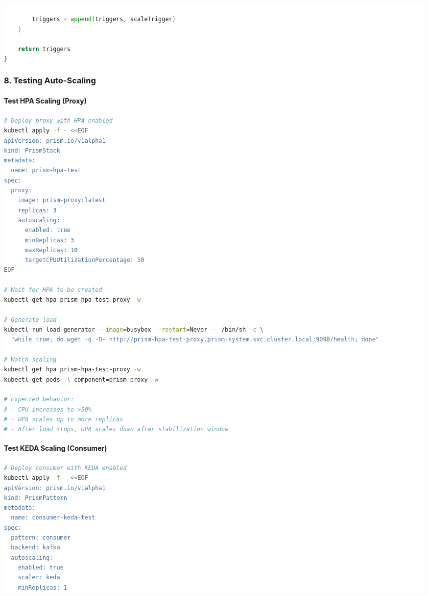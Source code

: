 ```go

        triggers = append(triggers, scaleTrigger)
    }

    return triggers
}
```

### 8. Testing Auto-Scaling

#### Test HPA Scaling (Proxy)

```bash
# Deploy proxy with HPA enabled
kubectl apply -f - <<EOF
apiVersion: prism.io/v1alpha1
kind: PrismStack
metadata:
  name: prism-hpa-test
spec:
  proxy:
    image: prism-proxy:latest
    replicas: 3
    autoscaling:
      enabled: true
      minReplicas: 3
      maxReplicas: 10
      targetCPUUtilizationPercentage: 50
EOF

# Wait for HPA to be created
kubectl get hpa prism-hpa-test-proxy -w

# Generate load
kubectl run load-generator --image=busybox --restart=Never -- /bin/sh -c \
  "while true; do wget -q -O- http://prism-hpa-test-proxy.prism-system.svc.cluster.local:9090/health; done"

# Watch scaling
kubectl get hpa prism-hpa-test-proxy -w
kubectl get pods -l component=prism-proxy -w

# Expected behavior:
# - CPU increases to >50%
# - HPA scales up to more replicas
# - After load stops, HPA scales down after stabilization window
```

#### Test KEDA Scaling (Consumer)

```bash
# Deploy consumer with KEDA enabled
kubectl apply -f - <<EOF
apiVersion: prism.io/v1alpha1
kind: PrismPattern
metadata:
  name: consumer-keda-test
spec:
  pattern: consumer
  backend: kafka
  autoscaling:
    enabled: true
    scaler: keda
    minReplicas: 1
```